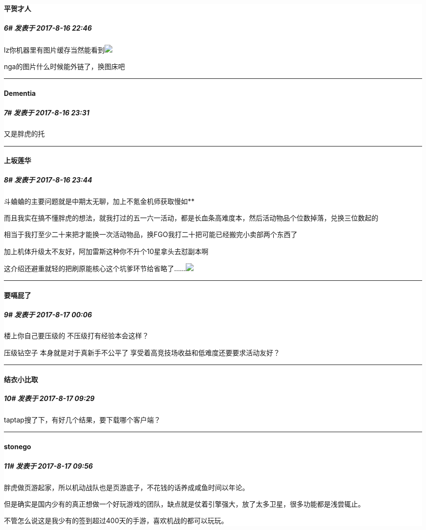 ####  平贺才人  
##### 6#       发表于 2017-8-16 22:46

lz你机器里有图片缓存当然能看到<img src="https://static.saraba1st.com/image/smiley/face2017/068.png" referrerpolicy="no-referrer">

nga的图片什么时候能外链了，换图床吧

*****

####  Dementia  
##### 7#       发表于 2017-8-16 23:31

又是胖虎的托

*****

####  上坂莲华  
##### 8#       发表于 2017-8-16 23:44

斗蛐蛐的主要问题就是中期太无聊，加上不氪金机师获取慢如**

而且我实在搞不懂胖虎的想法，就我打过的五一六一活动，都是长血条高难度本，然后活动物品个位数掉落，兑换三位数起的

相当于我打至少二十来把才能换一次活动物品，换FGO我打二十把可能已经搬完小卖部两个东西了

加上机体升级太不友好，阿加雷斯这种你不升个10星拿头去怼副本啊

这介绍还避重就轻的把刷原能核心这个坑爹环节给省略了……<img src="https://static.saraba1st.com/image/smiley/face2017/152.png" referrerpolicy="no-referrer">

*****

####  要嗝屁了  
##### 9#       发表于 2017-8-17 00:06

楼上你自己要压级的 不压级打有经验本会这样？

压级钻空子 本身就是对于真新手不公平了 享受着高竞技场收益和低难度还要要求活动友好？ 

*****

####  结衣小比取  
##### 10#       发表于 2017-8-17 09:29

taptap搜了下，有好几个结果，要下载哪个客户端？

*****

####  stonego  
##### 11#       发表于 2017-8-17 09:56

胖虎做页游起家，所以机动战队也是页游底子，不花钱的话养成咸鱼时间以年论。

但是确实是国内少有的真正想做一个好玩游戏的团队，缺点就是仗着引擎强大，放了太多卫星，很多功能都是浅尝辄止。

不管怎么说这是我少有的签到超过400天的手游，喜欢机战的都可以玩玩。
